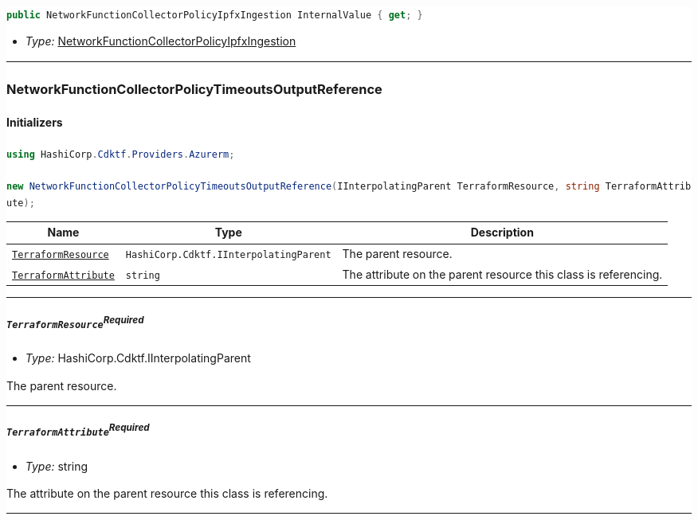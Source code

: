 ```csharp
public NetworkFunctionCollectorPolicyIpfxIngestion InternalValue { get; }
```

- *Type:* <a href="#@cdktf/provider-azurerm.networkFunctionCollectorPolicy.NetworkFunctionCollectorPolicyIpfxIngestion">NetworkFunctionCollectorPolicyIpfxIngestion</a>

---


### NetworkFunctionCollectorPolicyTimeoutsOutputReference <a name="NetworkFunctionCollectorPolicyTimeoutsOutputReference" id="@cdktf/provider-azurerm.networkFunctionCollectorPolicy.NetworkFunctionCollectorPolicyTimeoutsOutputReference"></a>

#### Initializers <a name="Initializers" id="@cdktf/provider-azurerm.networkFunctionCollectorPolicy.NetworkFunctionCollectorPolicyTimeoutsOutputReference.Initializer"></a>

```csharp
using HashiCorp.Cdktf.Providers.Azurerm;

new NetworkFunctionCollectorPolicyTimeoutsOutputReference(IInterpolatingParent TerraformResource, string TerraformAttribute);
```

| **Name** | **Type** | **Description** |
| --- | --- | --- |
| <code><a href="#@cdktf/provider-azurerm.networkFunctionCollectorPolicy.NetworkFunctionCollectorPolicyTimeoutsOutputReference.Initializer.parameter.terraformResource">TerraformResource</a></code> | <code>HashiCorp.Cdktf.IInterpolatingParent</code> | The parent resource. |
| <code><a href="#@cdktf/provider-azurerm.networkFunctionCollectorPolicy.NetworkFunctionCollectorPolicyTimeoutsOutputReference.Initializer.parameter.terraformAttribute">TerraformAttribute</a></code> | <code>string</code> | The attribute on the parent resource this class is referencing. |

---

##### `TerraformResource`<sup>Required</sup> <a name="TerraformResource" id="@cdktf/provider-azurerm.networkFunctionCollectorPolicy.NetworkFunctionCollectorPolicyTimeoutsOutputReference.Initializer.parameter.terraformResource"></a>

- *Type:* HashiCorp.Cdktf.IInterpolatingParent

The parent resource.

---

##### `TerraformAttribute`<sup>Required</sup> <a name="TerraformAttribute" id="@cdktf/provider-azurerm.networkFunctionCollectorPolicy.NetworkFunctionCollectorPolicyTimeoutsOutputReference.Initializer.parameter.terraformAttribute"></a>

- *Type:* string

The attribute on the parent resource this class is referencing.

---

